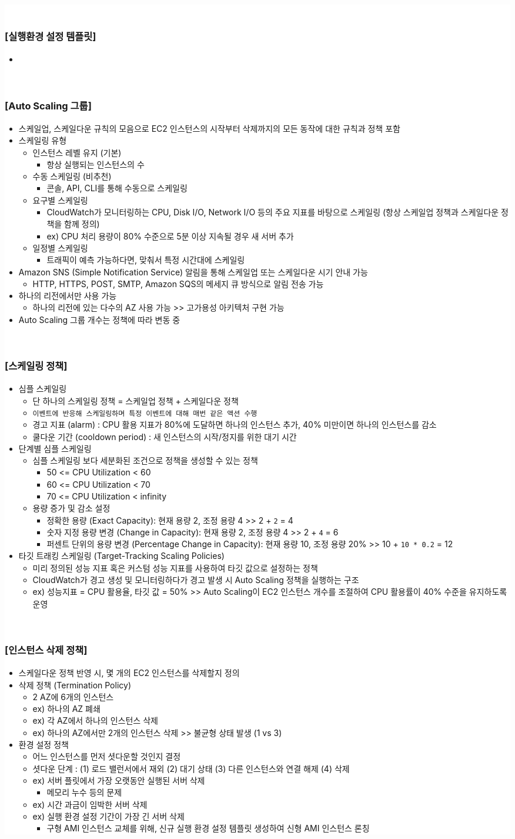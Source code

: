 <br>

### [실행환경 설정 템플릿]
* 

<br>

### [Auto Scaling 그룹]
* 스케일업, 스케일다운 규칙의 모음으로 EC2 인스턴스의 시작부터 삭제까지의 모든 동작에 대한 규칙과 정책 포함
* 스케일링 유형
  * 인스턴스 레벨 유지 (기본)
    * 항상 실행되는 인스턴스의 수
  * 수동 스케일링 (비추천)
    * 콘솔, API, CLI를 통해 수동으로 스케일링
  * 요구별 스케일링 
    * CloudWatch가 모니터링하는 CPU, Disk I/O, Network I/O 등의 주요 지표를 바탕으로 스케일링 (항상 스케일업 정책과 스케일다운 정책을 함께 정의)
    * ex) CPU 처리 용량이 80% 수준으로 5분 이상 지속될 경우 새 서버 추가
  * 일정별 스케일링
    * 트래픽이 예측 가능하다면, 맞춰서 특정 시간대에 스케일링
* Amazon SNS (Simple Notification Service) 알림을 통해 스케일업 또는 스케일다운 시기 안내 가능
  * HTTP, HTTPS, POST, SMTP, Amazon SQS의 메세지 큐 방식으로 알림 전송 가능
* 하나의 리전에서만 사용 가능
  * 하나의 리전에 있는 다수의 AZ 사용 가능 >> 고가용성 아키텍처 구현 가능
* Auto Scaling 그룹 개수는 정책에 따라 변동 중

<br>

### [스케일링 정책]
* 심플 스케일링 
  * 단 하나의 스케일링 정책 = 스케일업 정책 + 스케일다운 정책
  * `이벤트에 반응해 스케일링하며 특정 이벤트에 대해 매번 같은 액션 수행`
  * 경고 지표 (alarm) : CPU 활용 지표가 80%에 도달하면 하나의 인스턴스 추가, 40% 미만이면 하나의 인스턴스를 감소
  * 쿨다운 기간 (cooldown period) : 새 인스턴스의 시작/정지를 위한 대기 시간
* 단계별 심플 스케일링
  * 심플 스케일링 보다 세분화된 조건으로 정책을 생성할 수 있는 정책
    * 50 <= CPU Utilization < 60
    * 60 <= CPU Utilization < 70
    * 70 <= CPU Utilization < infinity
  * 용량 증가 및 감소 설정
    * 정확한 용량 (Exact Capacity): 현재 용량 2, 조정 용량 4 >> 2 + `2` = 4
    * 숫자 지정 용량 변경 (Change in Capacity): 현재 용량 2, 조정 용량 4 >> 2 + `4` = 6
    * 퍼센트 단위의 용량 변경 (Percentage Change in Capacity): 현재 용량 10, 조정 용량 20% >> 10 + `10 * 0.2` = 12
* 타깃 트래킹 스케일링 (Target-Tracking Scaling Policies)
  * 미리 정의된 성능 지표 혹은 커스텀 성능 지표를 사용하여 타깃 값으로 설정하는 정책
  * CloudWatch가 경고 생성 및 모니터링하다가 경고 발생 시 Auto Scaling 정책을 실행하는 구조
  * ex) 성능지표 = CPU 활용율, 타깃 값 = 50% >> Auto Scaling이 EC2 인스턴스 개수를 조절하여 CPU 활용률이 40% 수준을 유지하도록 운영

<br>

### [인스턴스 삭제 정책]
* 스케일다운 정책 반영 시, 몇 개의 EC2 인스턴스를 삭제할지 정의
* 삭제 정책 (Termination Policy)
  * 2 AZ에 6개의 인스턴스
  * ex) 하나의 AZ 폐쇄
  * ex) 각 AZ에서 하나의 인스턴스 삭제
  * ex) 하나의 AZ에서만 2개의 인스턴스 삭제 >> 불균형 상태 발생 (1 vs 3)
* 환경 설정 정책
  * 어느 인스턴스를 먼저 셧다운할 것인지 결정
  * 셧다운 단계 : (1) 로드 밸런서에서 재외 (2) 대기 상태 (3) 다른 인스턴스와 연결 해제 (4) 삭제
  * ex) 서버 플릿에서 가장 오랫동안 실행된 서버 삭제
    * 메모리 누수 등의 문제 
  * ex) 시간 과금이 임박한 서버 삭제
  * ex) 실행 환경 설정 기간이 가장 긴 서버 삭제 
    * 구형 AMI 인스턴스 교체를 위해, 신규 실행 환경 설정 템플릿 생성하여 신형 AMI 인스턴스 론칭